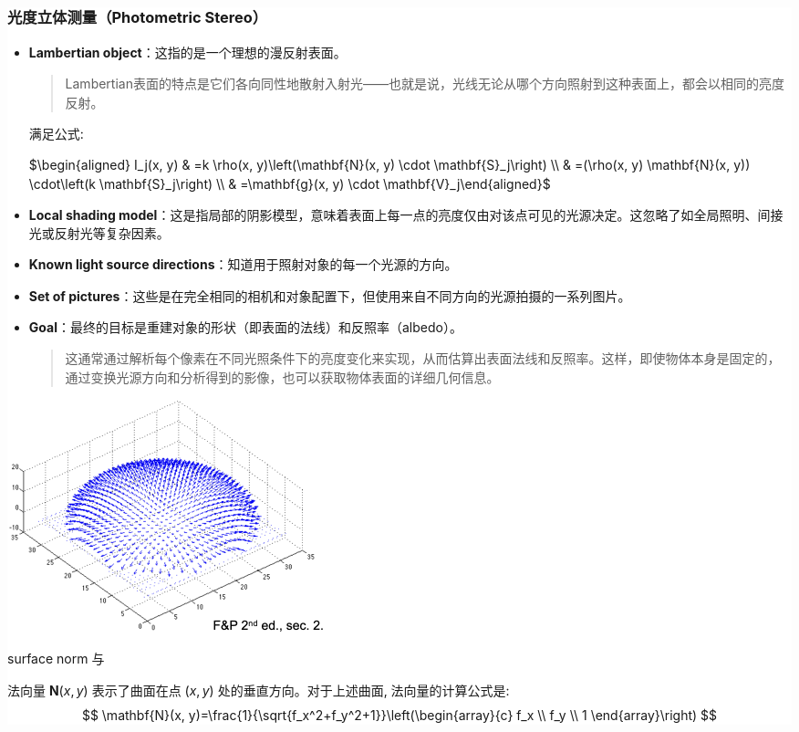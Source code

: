 

### 光度立体测量（Photometric Stereo）

- **Lambertian object**：这指的是一个理想的漫反射表面。

  >  Lambertian表面的特点是它们各向同性地散射入射光——也就是说，光线无论从哪个方向照射到这种表面上，都会以相同的亮度反射。

  满足公式:

  $\begin{aligned} I_j(x, y) & =k \rho(x, y)\left(\mathbf{N}(x, y) \cdot \mathbf{S}_j\right) \\ & =(\rho(x, y) \mathbf{N}(x, y)) \cdot\left(k \mathbf{S}_j\right) \\ & =\mathbf{g}(x, y) \cdot \mathbf{V}_j\end{aligned}$

- **Local shading model**：这是指局部的阴影模型，意味着表面上每一点的亮度仅由对该点可见的光源决定。这忽略了如全局照明、间接光或反射光等复杂因素。

- **Known light source directions**：知道用于照射对象的每一个光源的方向。

- **Set of pictures**：这些是在完全相同的相机和对象配置下，但使用来自不同方向的光源拍摄的一系列图片。

- **Goal**：最终的目标是重建对象的形状（即表面的法线）和反照率（albedo）。

  

  > 这通常通过解析每个像素在不同光照条件下的亮度变化来实现，从而估算出表面法线和反照率。这样，即使物体本身是固定的，通过变换光源方向和分析得到的影像，也可以获取物体表面的详细几何信息。

<img src = "notes_images/光线与反射角度.jpg" style="zoom:50%;" >

surface norm 与

法向量 $\mathbf{N}(x, y)$ 表示了曲面在点 $(x, y)$ 处的垂直方向。对于上述曲面, 法向量的计算公式是:
$$
\mathbf{N}(x, y)=\frac{1}{\sqrt{f_x^2+f_y^2+1}}\left(\begin{array}{c}
f_x \\
f_y \\
1
\end{array}\right)
$$
